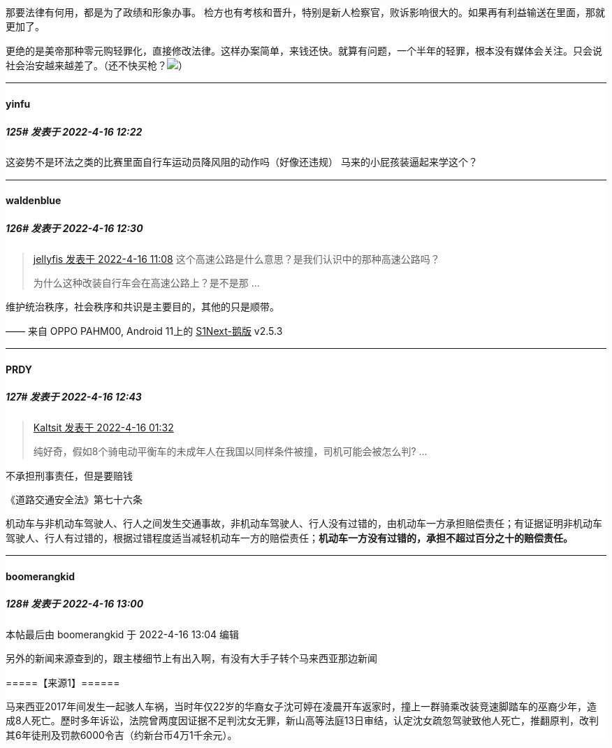 那要法律有何用，都是为了政绩和形象办事。</blockquote>
检方也有考核和晋升，特别是新人检察官，败诉影响很大的。如果再有利益输送在里面，那就更加了。

更绝的是美帝那种零元购轻罪化，直接修改法律。这样办案简单，来钱还快。就算有问题，一个半年的轻罪，根本没有媒体会关注。只会说社会治安越来越差了。（还不快买枪？<img src="https://static.saraba1st.com/image/smiley/face2017/067.png" referrerpolicy="no-referrer">）

*****

####  yinfu  
##### 125#       发表于 2022-4-16 12:22

这姿势不是环法之类的比赛里面自行车运动员降风阻的动作吗（好像还违规）
马来的小屁孩装逼起来学这个？

*****

####  waldenblue  
##### 126#       发表于 2022-4-16 12:30

<blockquote><a href="httphttps://bbs.saraba1st.com/2b/forum.php?mod=redirect&amp;goto=findpost&amp;pid=55471496&amp;ptid=2064747" target="_blank">jellyfis 发表于 2022-4-16 11:08</a>
这个高速公路是什么意思？是我们认识中的那种高速公路吗？

为什么这种改装自行车会在高速公路上？是不是那 ...</blockquote>
维护统治秩序，社会秩序和共识是主要目的，其他的只是顺带。

—— 来自 OPPO PAHM00, Android 11上的 [S1Next-鹅版](https://github.com/ykrank/S1-Next/releases) v2.5.3



*****

####  PRDY  
##### 127#       发表于 2022-4-16 12:43

<blockquote><a href="httphttps://bbs.saraba1st.com/2b/forum.php?mod=redirect&amp;goto=findpost&amp;pid=55469593&amp;ptid=2064747" target="_blank">Kaltsit 发表于 2022-4-16 01:32</a>

纯好奇，假如8个骑电动平衡车的未成年人在我国以同样条件被撞，司机可能会被怎么判? ...</blockquote>
不承担刑事责任，但是要赔钱

《道路交通安全法》第七十六条

机动车与非机动车驾驶人、行人之间发生交通事故，非机动车驾驶人、行人没有过错的，由机动车一方承担赔偿责任；有证据证明非机动车驾驶人、行人有过错的，根据过错程度适当减轻机动车一方的赔偿责任；<strong>机动车一方没有过错的，承担不超过百分之十的赔偿责任。</strong>

*****

####  boomerangkid  
##### 128#       发表于 2022-4-16 13:00

 本帖最后由 boomerangkid 于 2022-4-16 13:04 编辑 

另外的新闻来源查到的，跟主楼细节上有出入啊，有没有大手子转个马来西亚那边新闻

=====【来源1】======

马来西亚2017年间发生一起骇人车祸，当时年仅22岁的华裔女子沈可婷在凌晨开车返家时，撞上一群骑乘改装竞速脚踏车的巫裔少年，造成8人死亡。歷时多年诉讼，法院曾两度因证据不足判沈女无罪，新山高等法庭13日审结，认定沈女疏忽驾驶致他人死亡，推翻原判，改判其6年徒刑及罚款6000令吉（约新台币4万1千余元）。

